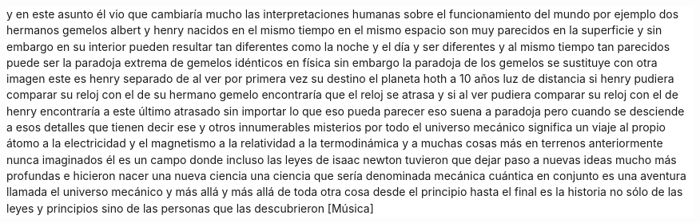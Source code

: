  y en este asunto él vio que cambiaría mucho las interpretaciones humanas sobre el funcionamiento del mundo por ejemplo dos hermanos gemelos albert y henry nacidos en el mismo tiempo en el mismo espacio son muy parecidos en la superficie y sin embargo en su interior pueden resultar tan diferentes como la noche y el día y ser diferentes y al mismo tiempo tan parecidos puede ser la paradoja extrema de gemelos idénticos en física sin embargo la paradoja de los gemelos se sustituye con otra imagen este es henry separado de al ver por primera vez su destino el planeta hoth a 10 años luz de distancia si henry pudiera comparar su reloj con el de su hermano gemelo encontraría que el reloj se atrasa y si al ver pudiera comparar su reloj con el de henry encontraría a este último atrasado sin importar lo que eso pueda parecer eso suena a paradoja pero cuando se desciende a esos detalles que tienen decir ese y otros innumerables misterios por todo el universo mecánico significa un viaje al propio átomo a la electricidad y el magnetismo a la relatividad a la termodinámica y a muchas cosas más en terrenos anteriormente nunca imaginados él es un campo donde incluso las leyes de isaac newton tuvieron que dejar paso a nuevas ideas mucho más profundas e hicieron nacer una nueva ciencia una ciencia que sería denominada mecánica cuántica en conjunto es una aventura llamada el universo mecánico y más allá y más allá de toda otra cosa desde el principio hasta el final es la historia no sólo de las leyes y principios sino de las personas que las descubrieron 
 [Música]